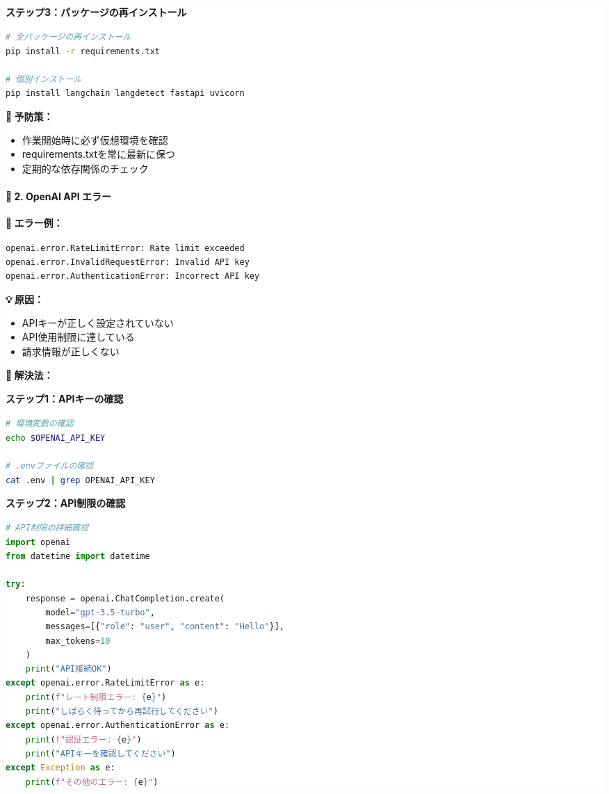 **ステップ3：パッケージの再インストール**
```bash
# 全パッケージの再インストール
pip install -r requirements.txt

# 個別インストール
pip install langchain langdetect fastapi uvicorn
```

**🚨 予防策：**
- 作業開始時に必ず仮想環境を確認
- requirements.txtを常に最新に保つ
- 定期的な依存関係のチェック

#### 🔑 2. OpenAI API エラー

**🚨 エラー例：**
```bash
openai.error.RateLimitError: Rate limit exceeded
openai.error.InvalidRequestError: Invalid API key
openai.error.AuthenticationError: Incorrect API key
```

**💡 原因：**
- APIキーが正しく設定されていない
- API使用制限に達している
- 請求情報が正しくない

**🔧 解決法：**

**ステップ1：APIキーの確認**
```bash
# 環境変数の確認
echo $OPENAI_API_KEY

# .envファイルの確認
cat .env | grep OPENAI_API_KEY
```

**ステップ2：API制限の確認**
```python
# API制限の詳細確認
import openai
from datetime import datetime

try:
    response = openai.ChatCompletion.create(
        model="gpt-3.5-turbo",
        messages=[{"role": "user", "content": "Hello"}],
        max_tokens=10
    )
    print("API接続OK")
except openai.error.RateLimitError as e:
    print(f"レート制限エラー: {e}")
    print("しばらく待ってから再試行してください")
except openai.error.AuthenticationError as e:
    print(f"認証エラー: {e}")
    print("APIキーを確認してください")
except Exception as e:
    print(f"その他のエラー: {e}")
```

